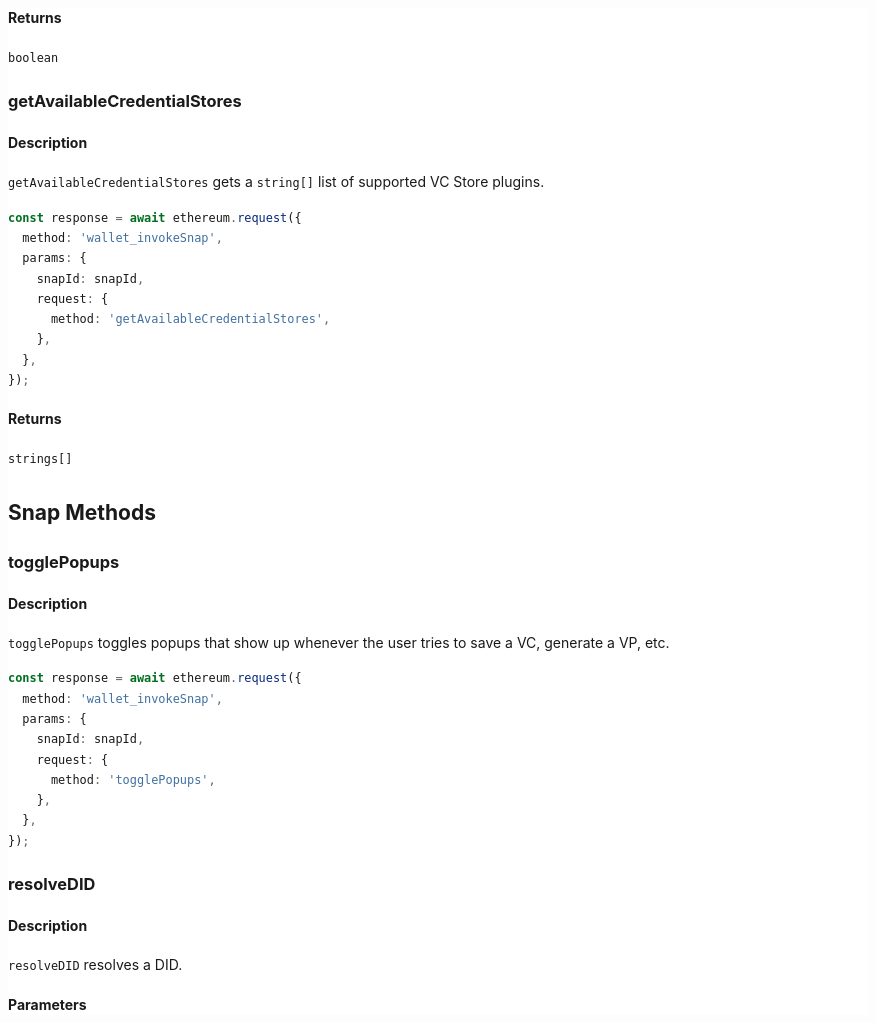 #### Returns

`boolean`

### getAvailableCredentialStores

#### Description

`getAvailableCredentialStores` gets a `string[]` list of supported VC Store plugins.

```typescript
const response = await ethereum.request({
  method: 'wallet_invokeSnap',
  params: {
    snapId: snapId,
    request: {
      method: 'getAvailableCredentialStores',
    },
  },
});
```

#### Returns

`strings[]`

## Snap Methods

### togglePopups

#### Description

`togglePopups` toggles popups that show up whenever the user tries to save a VC, generate a VP, etc.

```typescript
const response = await ethereum.request({
  method: 'wallet_invokeSnap',
  params: {
    snapId: snapId,
    request: {
      method: 'togglePopups',
    },
  },
});
```

### resolveDID

#### Description

`resolveDID` resolves a DID.

#### Parameters
